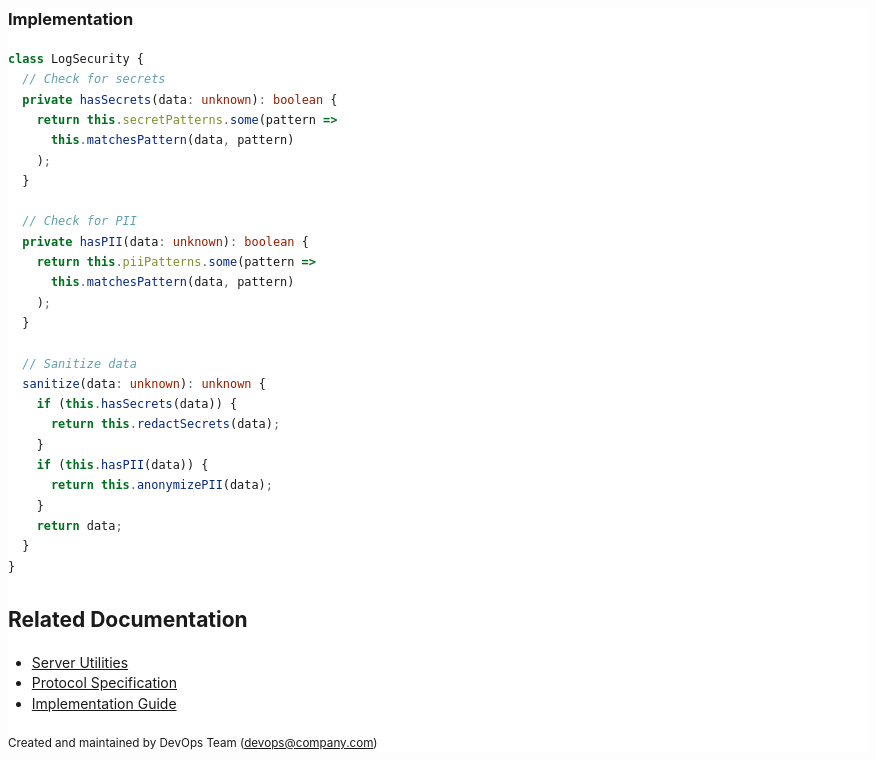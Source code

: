 ### Implementation
```typescript
class LogSecurity {
  // Check for secrets
  private hasSecrets(data: unknown): boolean {
    return this.secretPatterns.some(pattern =>
      this.matchesPattern(data, pattern)
    );
  }

  // Check for PII
  private hasPII(data: unknown): boolean {
    return this.piiPatterns.some(pattern =>
      this.matchesPattern(data, pattern)
    );
  }

  // Sanitize data
  sanitize(data: unknown): unknown {
    if (this.hasSecrets(data)) {
      return this.redactSecrets(data);
    }
    if (this.hasPII(data)) {
      return this.anonymizePII(data);
    }
    return data;
  }
}
```

## Related Documentation
- [Server Utilities](server-utilities.md)
- [Protocol Specification](protocol-spec.md)
- [Implementation Guide](../guides/implementation-patterns.md)

<sub>Created and maintained by DevOps Team (devops@company.com)</sub>